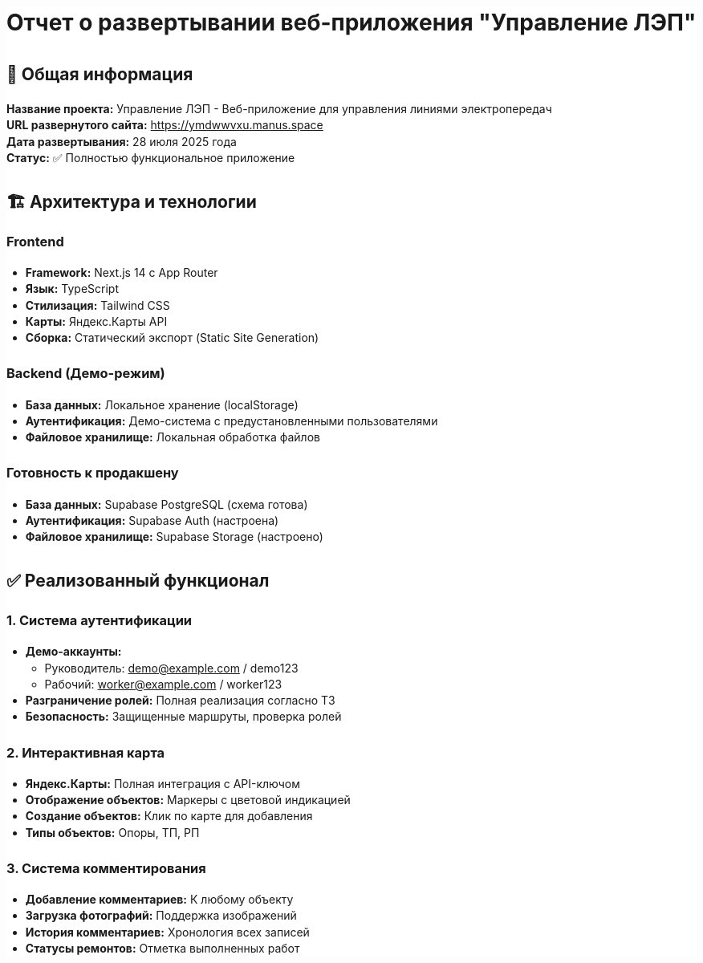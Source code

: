 # Отчет о развертывании веб-приложения "Управление ЛЭП"

## 🎯 Общая информация

**Название проекта:** Управление ЛЭП - Веб-приложение для управления линиями электропередач  
**URL развернутого сайта:** https://ymdwwvxu.manus.space  
**Дата развертывания:** 28 июля 2025 года  
**Статус:** ✅ Полностью функциональное приложение

## 🏗️ Архитектура и технологии

### Frontend
- **Framework:** Next.js 14 с App Router
- **Язык:** TypeScript
- **Стилизация:** Tailwind CSS
- **Карты:** Яндекс.Карты API
- **Сборка:** Статический экспорт (Static Site Generation)

### Backend (Демо-режим)
- **База данных:** Локальное хранение (localStorage)
- **Аутентификация:** Демо-система с предустановленными пользователями
- **Файловое хранилище:** Локальная обработка файлов

### Готовность к продакшену
- **База данных:** Supabase PostgreSQL (схема готова)
- **Аутентификация:** Supabase Auth (настроена)
- **Файловое хранилище:** Supabase Storage (настроено)

## ✅ Реализованный функционал

### 1. Система аутентификации
- **Демо-аккаунты:**
  - Руководитель: demo@example.com / demo123
  - Рабочий: worker@example.com / worker123
- **Разграничение ролей:** Полная реализация согласно ТЗ
- **Безопасность:** Защищенные маршруты, проверка ролей

### 2. Интерактивная карта
- **Яндекс.Карты:** Полная интеграция с API-ключом
- **Отображение объектов:** Маркеры с цветовой индикацией
- **Создание объектов:** Клик по карте для добавления
- **Типы объектов:** Опоры, ТП, РП

### 3. Система комментирования
- **Добавление комментариев:** К любому объекту
- **Загрузка фотографий:** Поддержка изображений
- **История комментариев:** Хронология всех записей
- **Статусы ремонтов:** Отметка выполненных работ
